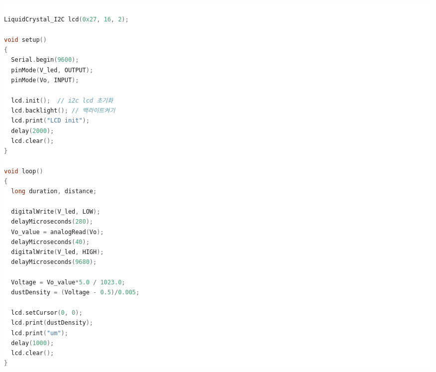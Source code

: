 ```c

LiquidCrystal_I2C lcd(0x27, 16, 2);

void setup()
{
  Serial.begin(9600); 
  pinMode(V_led, OUTPUT);
  pinMode(Vo, INPUT);

  lcd.init();  // i2c lcd 초기화
  lcd.backlight(); // 백라이트켜기
  lcd.print("LCD init");
  delay(2000);
  lcd.clear();
}

void loop()
{
  long duration, distance;
  
  digitalWrite(V_led, LOW);
  delayMicroseconds(280);
  Vo_value = analogRead(Vo);
  delayMicroseconds(40);
  digitalWrite(V_led, HIGH);
  delayMicroseconds(9680);

  Voltage = Vo_value*5.0 / 1023.0;
  dustDensity = (Voltage - 0.5)/0.005;

  lcd.setCursor(0, 0);
  lcd.print(dustDensity);
  lcd.print("um");
  delay(1000);
  lcd.clear();
}
```
